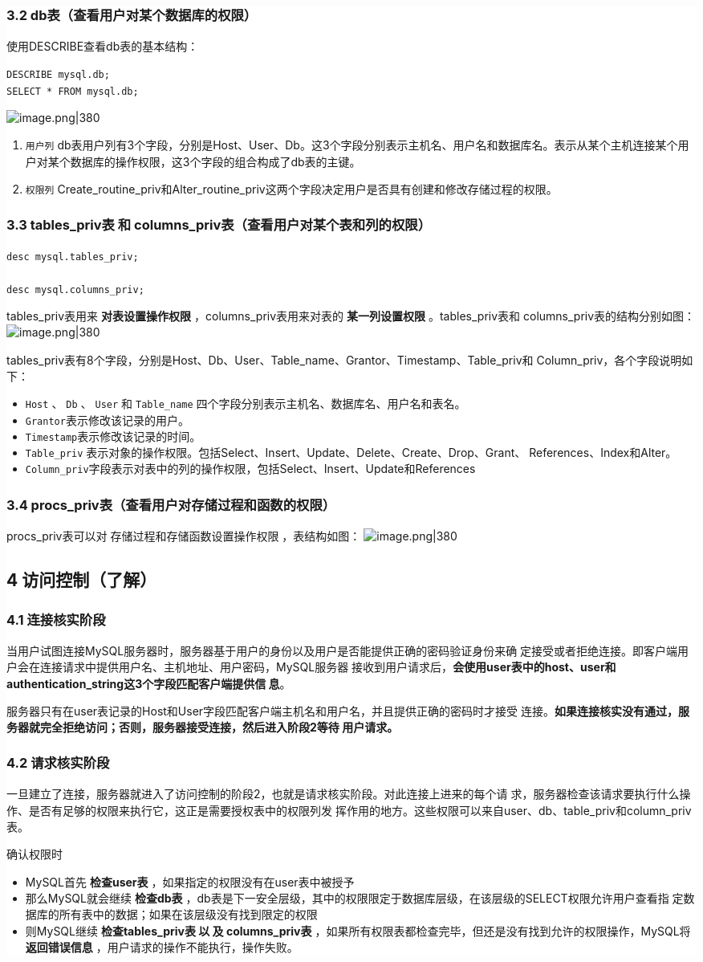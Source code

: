 ### 3.2 db表（查看用户对某个数据库的权限）

使用DESCRIBE查看db表的基本结构：
```mysql
DESCRIBE mysql.db;
SELECT * FROM mysql.db;
```

![image.png|380](https://my-obsidian-image.oss-cn-guangzhou.aliyuncs.com/2024/04/c620431ef0325c6b1680c9f3fa09d614.png)


1. `用户列` db表用户列有3个字段，分别是Host、User、Db。这3个字段分别表示主机名、用户名和数据库名。表示从某个主机连接某个用户对某个数据库的操作权限，这3个字段的组合构成了db表的主键。 

2. `权限列` Create_routine_priv和Alter_routine_priv这两个字段决定用户是否具有创建和修改存储过程的权限。

### 3.3 tables_priv表 和 columns_priv表（查看用户对某个表和列的权限）

```mysql
desc mysql.tables_priv;

desc mysql.columns_priv;
```

tables_priv表用来 **对表设置操作权限** ，columns_priv表用来对表的 **某一列设置权限** 。tables_priv表和 columns_priv表的结构分别如图：
![image.png|380](https://my-obsidian-image.oss-cn-guangzhou.aliyuncs.com/2024/04/f0572416f5028e9b61ff2bc52c80d971.png)

tables_priv表有8个字段，分别是Host、Db、User、Table_name、Grantor、Timestamp、Table_priv和 Column_priv，各个字段说明如下：
- `Host` 、 `Db` 、 `User` 和 `Table_name` 四个字段分别表示主机名、数据库名、用户名和表名。 
- `Grantor`表示修改该记录的用户。 
- `Timestamp`表示修改该记录的时间。 
- `Table_priv` 表示对象的操作权限。包括Select、Insert、Update、Delete、Create、Drop、Grant、 References、Index和Alter。 
- `Column_priv`字段表示对表中的列的操作权限，包括Select、Insert、Update和References
### 3.4 procs_priv表（查看用户对存储过程和函数的权限）

procs_priv表可以对 存储过程和存储函数设置操作权限 ，表结构如图：
![image.png|380](https://my-obsidian-image.oss-cn-guangzhou.aliyuncs.com/2024/04/e68c17ef8bef0873e33a007793aa1d11.png)

## 4 访问控制（了解）

### 4.1 连接核实阶段

当用户试图连接MySQL服务器时，服务器基于用户的身份以及用户是否能提供正确的密码验证身份来确 定接受或者拒绝连接。即客户端用户会在连接请求中提供用户名、主机地址、用户密码，MySQL服务器 接收到用户请求后，**会使用user表中的host、user和authentication_string这3个字段匹配客户端提供信 息**。 

服务器只有在user表记录的Host和User字段匹配客户端主机名和用户名，并且提供正确的密码时才接受 连接。**如果连接核实没有通过，服务器就完全拒绝访问；否则，服务器接受连接，然后进入阶段2等待 用户请求。**
### 4.2 请求核实阶段

一旦建立了连接，服务器就进入了访问控制的阶段2，也就是请求核实阶段。对此连接上进来的每个请 求，服务器检查该请求要执行什么操作、是否有足够的权限来执行它，这正是需要授权表中的权限列发 挥作用的地方。这些权限可以来自user、db、table_priv和column_priv表。

确认权限时
- MySQL首先 **检查user表** ，如果指定的权限没有在user表中被授予
- 那么MySQL就会继续 **检查db表** ，db表是下一安全层级，其中的权限限定于数据库层级，在该层级的SELECT权限允许用户查看指 定数据库的所有表中的数据；如果在该层级没有找到限定的权限
- 则MySQL继续 **检查tables_priv表 以 及 columns_priv表** ，如果所有权限表都检查完毕，但还是没有找到允许的权限操作，MySQL将 **返回错误信息** ，用户请求的操作不能执行，操作失败。
